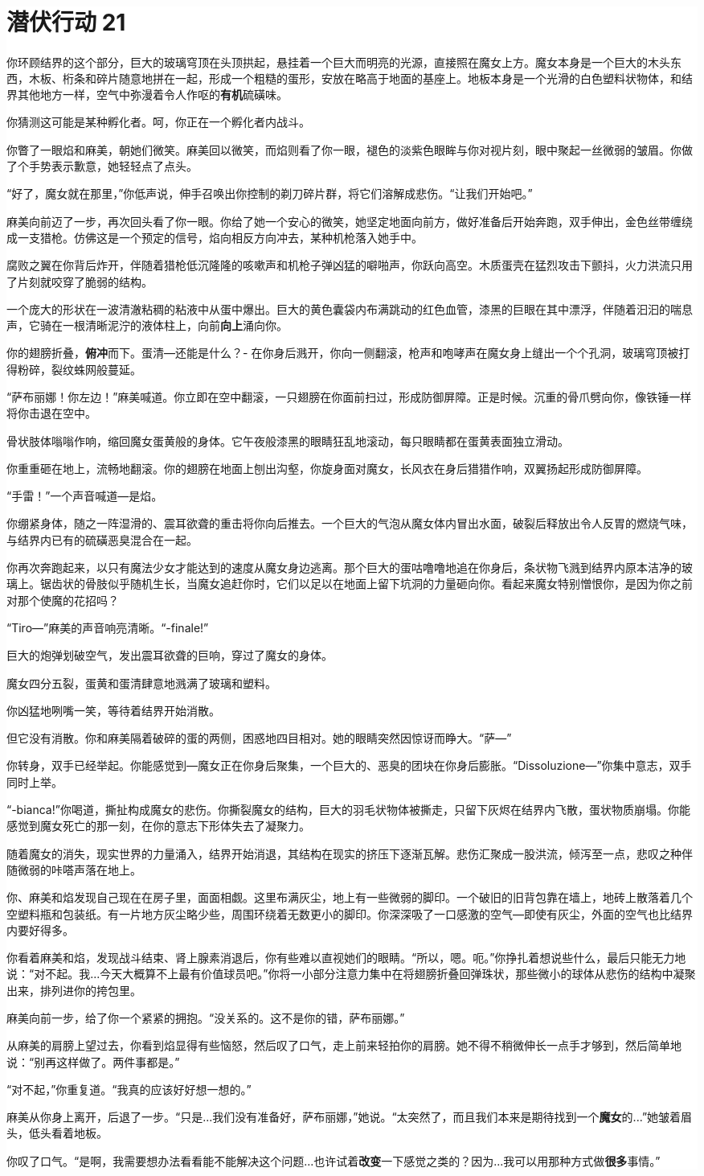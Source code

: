 # 潜伏行动 21

你环顾结界的这个部分，巨大的玻璃穹顶在头顶拱起，悬挂着一个巨大而明亮的光源，直接照在魔女上方。魔女本身是一个巨大的木头东西，木板、桁条和碎片随意地拼在一起，形成一个粗糙的蛋形，安放在略高于地面的基座上。地板本身是一个光滑的白色塑料状物体，和结界其他地方一样，空气中弥漫着令人作呕的**有机**硫磺味。

你猜测这可能是某种孵化者。呵，你正在一个孵化者内战斗。

你瞥了一眼焰和麻美，朝她们微笑。麻美回以微笑，而焰则看了你一眼，褪色的淡紫色眼眸与你对视片刻，眼中聚起一丝微弱的皱眉。你做了个手势表示歉意，她轻轻点了点头。

“好了，魔女就在那里，”你低声说，伸手召唤出你控制的剃刀碎片群，将它们溶解成悲伤。“让我们开始吧。”

麻美向前迈了一步，再次回头看了你一眼。你给了她一个安心的微笑，她坚定地面向前方，做好准备后开始奔跑，双手伸出，金色丝带缠绕成一支猎枪。仿佛这是一个预定的信号，焰向相反方向冲去，某种机枪落入她手中。

腐败之翼在你背后炸开，伴随着猎枪低沉隆隆的咳嗽声和机枪子弹凶猛的噼啪声，你跃向高空。木质蛋壳在猛烈攻击下颤抖，火力洪流只用了片刻就咬穿了脆弱的结构。

一个庞大的形状在一波清澈粘稠的粘液中从蛋中爆出。巨大的黄色囊袋内布满跳动的红色血管，漆黑的巨眼在其中漂浮，伴随着汩汩的喘息声，它骑在一根清晰泥泞的液体柱上，向前**向上**涌向你。

你的翅膀折叠，**俯冲**而下。蛋清—还能是什么？- 在你身后溅开，你向一侧翻滚，枪声和咆哮声在魔女身上缝出一个个孔洞，玻璃穹顶被打得粉碎，裂纹蛛网般蔓延。

“萨布丽娜！你左边！”麻美喊道。你立即在空中翻滚，一只翅膀在你面前扫过，形成防御屏障。正是时候。沉重的骨爪劈向你，像铁锤一样将你击退在空中。

骨状肢体嗡嗡作响，缩回魔女蛋黄般的身体。它午夜般漆黑的眼睛狂乱地滚动，每只眼睛都在蛋黄表面独立滑动。

你重重砸在地上，流畅地翻滚。你的翅膀在地面上刨出沟壑，你旋身面对魔女，长风衣在身后猎猎作响，双翼扬起形成防御屏障。

“手雷！”一个声音喊道—是焰。

你绷紧身体，随之一阵湿滑的、震耳欲聋的重击将你向后推去。一个巨大的气泡从魔女体内冒出水面，破裂后释放出令人反胃的燃烧气味，与结界内已有的硫磺恶臭混合在一起。 

你再次奔跑起来，以只有魔法少女才能达到的速度从魔女身边逃离。那个巨大的蛋咕噜噜地追在你身后，条状物飞溅到结界内原本洁净的玻璃上。锯齿状的骨肢似乎随机生长，当魔女追赶你时，它们以足以在地面上留下坑洞的力量砸向你。看起来魔女特别憎恨你，是因为你之前对那个使魔的花招吗？  

“Tiro—”麻美的声音响亮清晰。“-finale!” 

巨大的炮弹划破空气，发出震耳欲聋的巨响，穿过了魔女的身体。

魔女四分五裂，蛋黄和蛋清肆意地溅满了玻璃和塑料。

你凶猛地咧嘴一笑，等待着结界开始消散。 

但它没有消散。你和麻美隔着破碎的蛋的两侧，困惑地四目相对。她的眼睛突然因惊讶而睁大。“萨—”

你转身，双手已经举起。你能感觉到—魔女正在你身后聚集，一个巨大的、恶臭的团块在你身后膨胀。“Dissoluzione—”你集中意志，双手同时上举。

“-bianca!”你喝道，撕扯构成魔女的悲伤。你撕裂魔女的结构，巨大的羽毛状物体被撕走，只留下灰烬在结界内飞散，蛋状物质崩塌。你能感觉到魔女死亡的那一刻，在你的意志下形体失去了凝聚力。

随着魔女的消失，现实世界的力量涌入，结界开始消退，其结构在现实的挤压下逐渐瓦解。悲伤汇聚成一股洪流，倾泻至一点，悲叹之种伴随微弱的咔嗒声落在地上。

你、麻美和焰发现自己现在在房子里，面面相觑。这里布满灰尘，地上有一些微弱的脚印。一个破旧的旧背包靠在墙上，地砖上散落着几个空塑料瓶和包装纸。有一片地方灰尘略少些，周围环绕着无数更小的脚印。你深深吸了一口感激的空气—即使有灰尘，外面的空气也比结界内要好得多。
 
你看着麻美和焰，发现战斗结束、肾上腺素消退后，你有些难以直视她们的眼睛。“所以，嗯。呃。”你挣扎着想说些什么，最后只能无力地说：“对不起。我...今天大概算不上最有价值球员吧。”你将一小部分注意力集中在将翅膀折叠回弹珠状，那些微小的球体从悲伤的结构中凝聚出来，排列进你的挎包里。

麻美向前一步，给了你一个紧紧的拥抱。“没关系的。这不是你的错，萨布丽娜。”

从麻美的肩膀上望过去，你看到焰显得有些恼怒，然后叹了口气，走上前来轻拍你的肩膀。她不得不稍微伸长一点手才够到，然后简单地说：“别再这样做了。两件事都是。”

“对不起，”你重复道。“我真的应该好好想一想的。”

麻美从你身上离开，后退了一步。“只是...我们没有准备好，萨布丽娜，”她说。“太突然了，而且我们本来是期待找到一个**魔女**的...”她皱着眉头，低头看着地板。

你叹了口气。“是啊，我需要想办法看看能不能解决这个问题...也许试着**改变**一下感觉之类的？因为...我可以用那种方式做**很多**事情。”
